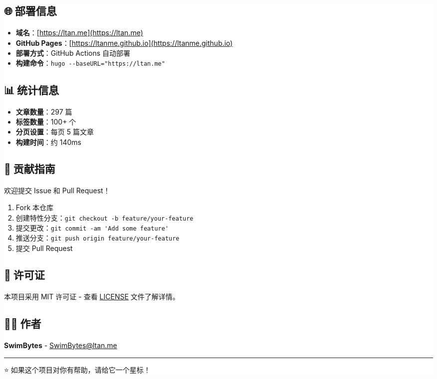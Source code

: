 ## 🌐 部署信息

- **域名**：[https://ltan.me](https://ltan.me)
- **GitHub Pages**：[https://ltanme.github.io](https://ltanme.github.io)
- **部署方式**：GitHub Actions 自动部署
- **构建命令**：`hugo --baseURL="https://ltan.me"`

## 📊 统计信息

- **文章数量**：297 篇
- **标签数量**：100+ 个
- **分页设置**：每页 5 篇文章
- **构建时间**：约 140ms

## 🤝 贡献指南

欢迎提交 Issue 和 Pull Request！

1. Fork 本仓库
2. 创建特性分支：`git checkout -b feature/your-feature`
3. 提交更改：`git commit -am 'Add some feature'`
4. 推送分支：`git push origin feature/your-feature`
5. 提交 Pull Request

## 📄 许可证

本项目采用 MIT 许可证 - 查看 [LICENSE](LICENSE) 文件了解详情。

## 👨‍💻 作者

**SwimBytes** - [SwimBytes@ltan.me](mailto:SwimBytes@ltan.me)

---

⭐ 如果这个项目对你有帮助，请给它一个星标！